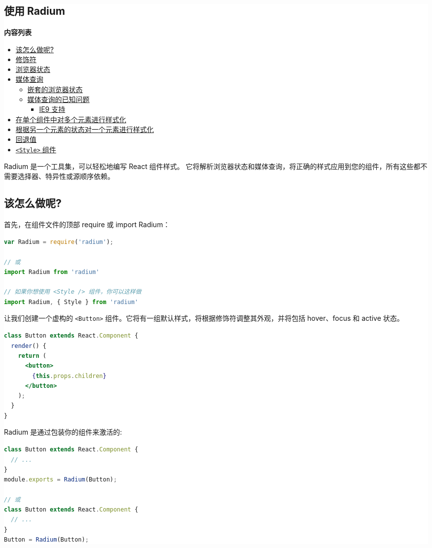 使用 Radium
-------


**内容列表**



- [该怎么做呢?](#该怎么做呢)
- [修饰符](#修饰符)
- [浏览器状态](#浏览器状态)
- [媒体查询](#媒体查询)
	- [嵌套的浏览器状态](#嵌套的浏览器状态)
	- [媒体查询的已知问题](#媒体查询的已知问题)
		- [IE9 支持](#ie9-支持)
- [在单个组件中对多个元素进行样式化](#在单个组件中对多个元素进行样式化)
- [根据另一个元素的状态对一个元素进行样式化](#根据另一个元素的状态对一个元素进行样式化)
- [回退值](#回退值)
- [`<Style>` 组件](#style-组件)





Radium 是一个工具集，可以轻松地编写 React 组件样式。
它将解析浏览器状态和媒体查询，将正确的样式应用到您的组件，所有这些都不需要选择器、特异性或源顺序依赖。

## 该怎么做呢?

首先，在组件文件的顶部 require 或 import Radium：

```jsx
var Radium = require('radium');

// 或
import Radium from 'radium'

// 如果你想使用 <Style /> 组件，你可以这样做
import Radium, { Style } from 'radium'
```

让我们创建一个虚构的 `<Button>` 组件。它将有一组默认样式，将根据修饰符调整其外观，并将包括 hover、focus 和 active 状态。

```jsx
class Button extends React.Component {
  render() {
    return (
      <button>
        {this.props.children}
      </button>
    );
  }
}
```

Radium 是通过包装你的组件来激活的:

```jsx
class Button extends React.Component {
  // ...
}
module.exports = Radium(Button);

// 或
class Button extends React.Component {
  // ...
}
Button = Radium(Button);
```
